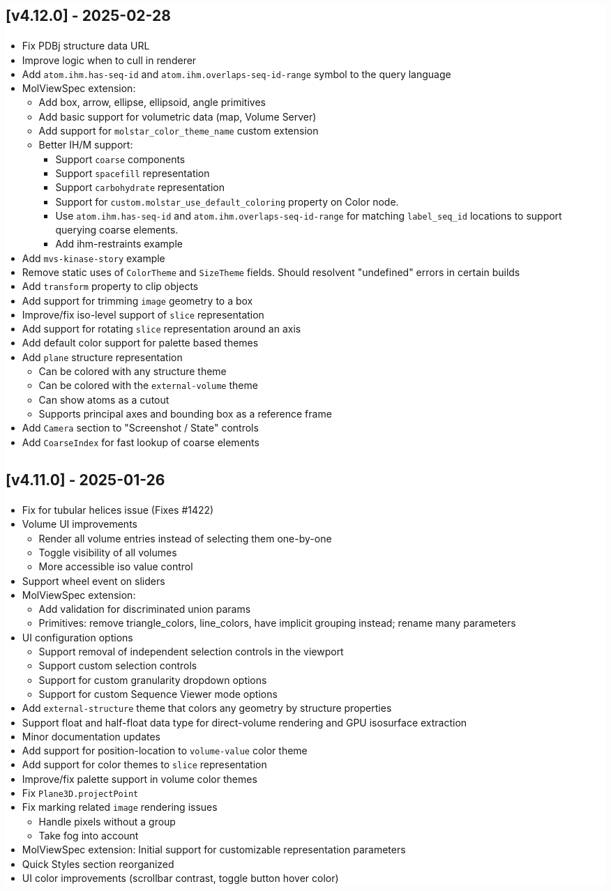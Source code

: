 ## [v4.12.0] - 2025-02-28

- Fix PDBj structure data URL
- Improve logic when to cull in renderer
- Add `atom.ihm.has-seq-id` and `atom.ihm.overlaps-seq-id-range` symbol to the query language
- MolViewSpec extension:
  - Add box, arrow, ellipse, ellipsoid, angle primitives
  - Add basic support for volumetric data (map, Volume Server)
  - Add support for `molstar_color_theme_name` custom extension
  - Better IH/M support:
    - Support `coarse` components
    - Support `spacefill` representation
    - Support `carbohydrate` representation
    - Support for `custom.molstar_use_default_coloring` property on Color node.
    - Use `atom.ihm.has-seq-id` and `atom.ihm.overlaps-seq-id-range` for matching `label_seq_id` locations to support querying coarse elements.
    - Add ihm-restraints example
- Add `mvs-kinase-story` example
- Remove static uses of `ColorTheme` and `SizeTheme` fields. Should resolvent "undefined" errors in certain builds
- Add `transform` property to clip objects
- Add support for trimming `image` geometry to a box
- Improve/fix iso-level support of `slice` representation
- Add support for rotating `slice` representation around an axis
- Add default color support for palette based themes
- Add `plane` structure representation
    - Can be colored with any structure theme
    - Can be colored with the `external-volume` theme
    - Can show atoms as a cutout
    - Supports principal axes and bounding box as a reference frame
- Add `Camera` section to "Screenshot / State" controls
- Add `CoarseIndex` for fast lookup of coarse elements

## [v4.11.0] - 2025-01-26

- Fix for tubular helices issue (Fixes #1422)
- Volume UI improvements
    - Render all volume entries instead of selecting them one-by-one
    - Toggle visibility of all volumes
    - More accessible iso value control
- Support wheel event on sliders
- MolViewSpec extension:
    - Add validation for discriminated union params
    - Primitives: remove triangle_colors, line_colors, have implicit grouping instead; rename many parameters
- UI configuration options
    - Support removal of independent selection controls in the viewport
    - Support custom selection controls
    - Support for custom granularity dropdown options
    - Support for custom Sequence Viewer mode options
- Add `external-structure` theme that colors any geometry by structure properties
- Support float and half-float data type for direct-volume rendering and GPU isosurface extraction
- Minor documentation updates
- Add support for position-location to `volume-value` color theme
- Add support for color themes to `slice` representation
- Improve/fix palette support in volume color themes
- Fix `Plane3D.projectPoint`
- Fix marking related `image` rendering issues
    - Handle pixels without a group
    - Take fog into account
- MolViewSpec extension: Initial support for customizable representation parameters
- Quick Styles section reorganized
- UI color improvements (scrollbar contrast, toggle button hover color)